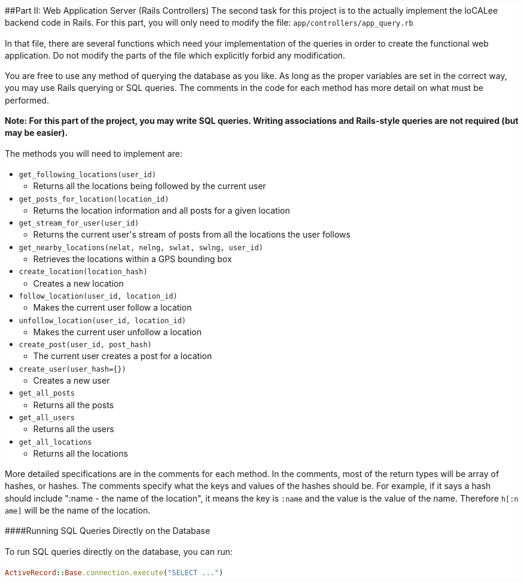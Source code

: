 ##Part II: Web Application Server (Rails Controllers)
The second task for this project is to the actually implement the loCALee backend code in Rails.
For this part, you will only need to modify the file: `app/controllers/app_query.rb`

In that file, there are several functions which need your implementation of the queries in order to create the functional web application.
Do not modify the parts of the file which explicitly forbid any modification.

You are free to use any method of querying the database as you like.
As long as the proper variables are set in the correct way, you may use Rails querying or SQL queries.
The comments in the code for each method has more detail on what must be performed.

**Note: For this part of the project, you may write SQL queries. Writing associations and Rails-style queries are not required (but may be easier).**

The methods you will need to implement are:

*  `get_following_locations(user_id)`
   *  Returns all the locations being followed by the current user
*  `get_posts_for_location(location_id)`
   *  Returns the location information and all posts for a given location
*  `get_stream_for_user(user_id)`
   *  Returns the current user's stream of posts from all the locations the user follows
*  `get_nearby_locations(nelat, nelng, swlat, swlng, user_id)`
   *  Retrieves the locations within a GPS bounding box
*  `create_location(location_hash)`
   *  Creates a new location
*  `follow_location(user_id, location_id)`
   *  Makes the current user follow a location
*  `unfollow_location(user_id, location_id)`
   *  Makes the current user unfollow a location
*  `create_post(user_id, post_hash)`
   *  The current user creates a post for a location
*  `create_user(user_hash={})`
   *  Creates a new user
*  `get_all_posts`
   * Returns all the posts
*  `get_all_users`
   * Returns all the users
*  `get_all_locations`
   * Returns all the locations

More detailed specifications are in the comments for each method.
In the comments, most of the return types will be array of hashes, or hashes.
The comments specify what the keys and values of the hashes should be.
For example, if it says a hash should include ":name - the name of the location", it means the key is `:name` and the value is the value of the name.
Therefore `h[:name]` will be the name of the location.

####Running SQL Queries Directly on the Database

To run SQL queries directly on the database, you can run:

```ruby
ActiveRecord::Base.connection.execute("SELECT ...")
```
